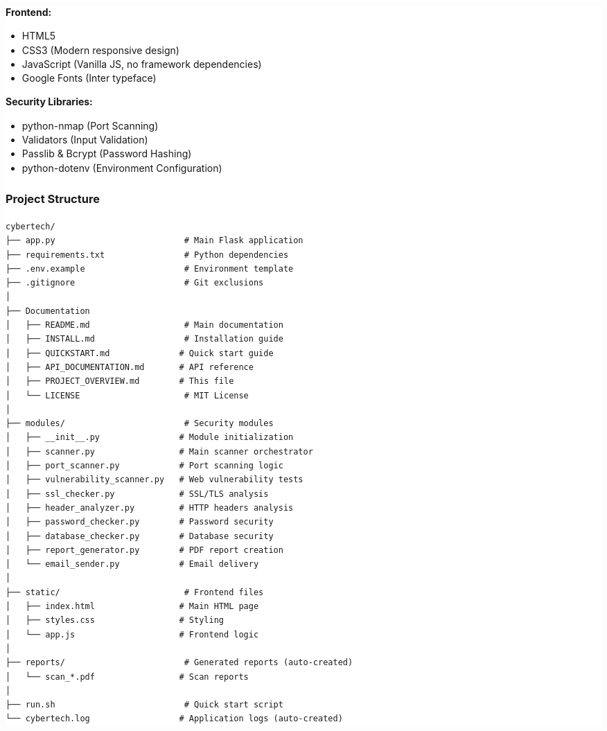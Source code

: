 **Frontend:**
- HTML5
- CSS3 (Modern responsive design)
- JavaScript (Vanilla JS, no framework dependencies)
- Google Fonts (Inter typeface)

**Security Libraries:**
- python-nmap (Port Scanning)
- Validators (Input Validation)
- Passlib & Bcrypt (Password Hashing)
- python-dotenv (Environment Configuration)

### Project Structure

```
cybertech/
├── app.py                          # Main Flask application
├── requirements.txt                # Python dependencies
├── .env.example                    # Environment template
├── .gitignore                      # Git exclusions
│
├── Documentation
│   ├── README.md                   # Main documentation
│   ├── INSTALL.md                  # Installation guide
│   ├── QUICKSTART.md              # Quick start guide
│   ├── API_DOCUMENTATION.md       # API reference
│   ├── PROJECT_OVERVIEW.md        # This file
│   └── LICENSE                     # MIT License
│
├── modules/                        # Security modules
│   ├── __init__.py                # Module initialization
│   ├── scanner.py                 # Main scanner orchestrator
│   ├── port_scanner.py            # Port scanning logic
│   ├── vulnerability_scanner.py   # Web vulnerability tests
│   ├── ssl_checker.py             # SSL/TLS analysis
│   ├── header_analyzer.py         # HTTP headers analysis
│   ├── password_checker.py        # Password security
│   ├── database_checker.py        # Database security
│   ├── report_generator.py        # PDF report creation
│   └── email_sender.py            # Email delivery
│
├── static/                         # Frontend files
│   ├── index.html                 # Main HTML page
│   ├── styles.css                 # Styling
│   └── app.js                     # Frontend logic
│
├── reports/                        # Generated reports (auto-created)
│   └── scan_*.pdf                 # Scan reports
│
├── run.sh                          # Quick start script
└── cybertech.log                  # Application logs (auto-created)
```
